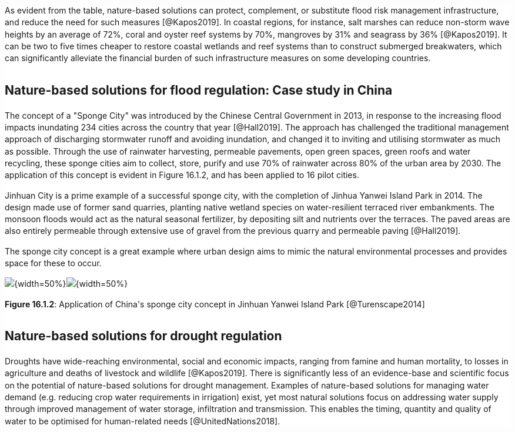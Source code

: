 As evident from the table, nature-based solutions can protect,
complement, or substitute flood risk management infrastructure, and
reduce the need for such measures [@Kapos2019]. In coastal regions,
for instance, salt marshes can reduce non-storm wave heights by an
average of 72%, coral and oyster reef systems by 70%, mangroves by 31%
and seagrass by 36% [@Kapos2019]. It can be two to five times cheaper
to restore coastal wetlands and reef systems than to construct submerged
breakwaters, which can significantly alleviate the financial burden of
such infrastructure measures on some developing countries.

## Nature-based solutions for flood regulation: Case study in China

The concept of a "Sponge City" was introduced by the Chinese Central
Government in 2013, in response to the increasing flood impacts
inundating 234 cities across the country that year [@Hall2019]. The
approach has challenged the traditional management approach of
discharging stormwater runoff and avoiding inundation, and changed it to
inviting and utilising stormwater as much as possible. Through the use
of rainwater harvesting, permeable pavements, open green spaces, green
roofs and water recycling, these sponge cities aim to collect, store,
purify and use 70% of rainwater across 80% of the urban area by 2030.
The application of this concept is evident in Figure 16.1.2, and has
been applied to 16 pilot cities.

Jinhuan City is a prime example of a successful sponge city, with the
completion of Jinhua Yanwei Island Park in 2014. The design made use of
former sand quarries, planting native wetland species on water-resilient
terraced river embankments. The monsoon floods would act as the natural
seasonal fertilizer, by depositing silt and nutrients over the terraces.
The paved areas are also entirely permeable through extensive use of
gravel from the previous quarry and permeable paving [@Hall2019].

The sponge city concept is a great example where urban design aims to
mimic the natural environmental processes and provides space for these
to occur.

![](assets/Figure_16.1.2a.jpg){width=50%}![](assets/Figure_16.1.2b.jpg){width=50%}

**Figure 16.1.2**: Application of China's
sponge city concept in Jinhuan Yanwei Island Park [@Turenscape2014]

## Nature-based solutions for drought regulation

Droughts have wide-reaching environmental, social and economic impacts,
ranging from famine and human mortality, to losses in agriculture and
deaths of livestock and wildlife [@Kapos2019]. There is significantly
less of an evidence-base and scientific focus on the potential of
nature-based solutions for drought management. Examples of nature-based
solutions for managing water demand (e.g. reducing crop water
requirements in irrigation) exist, yet most natural solutions focus on
addressing water supply through improved management of water storage,
infiltration and transmission. This enables the timing, quantity and
quality of water to be optimised for human-related needs
[@UnitedNations2018].

